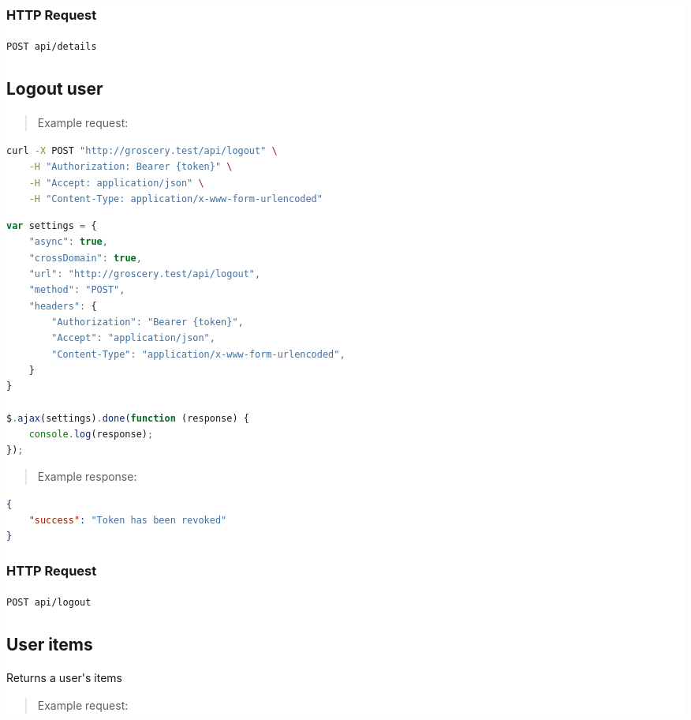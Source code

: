 ### HTTP Request
`POST api/details`





## Logout user

> Example request:

```bash
curl -X POST "http://groscery.test/api/logout" \
    -H "Authorization: Bearer {token}" \
    -H "Accept: application/json" \
    -H "Content-Type: application/x-www-form-urlencoded"
```

```javascript
var settings = {
    "async": true,
    "crossDomain": true,
    "url": "http://groscery.test/api/logout",
    "method": "POST",
    "headers": {
        "Authorization": "Bearer {token}",
        "Accept": "application/json",
        "Content-Type": "application/x-www-form-urlencoded",
    }
}

$.ajax(settings).done(function (response) {
    console.log(response);
});
```

> Example response:

```json
{
    "success": "Token has been revoked"
}
```

### HTTP Request
`POST api/logout`





## User items

Returns a user's items

> Example request:
